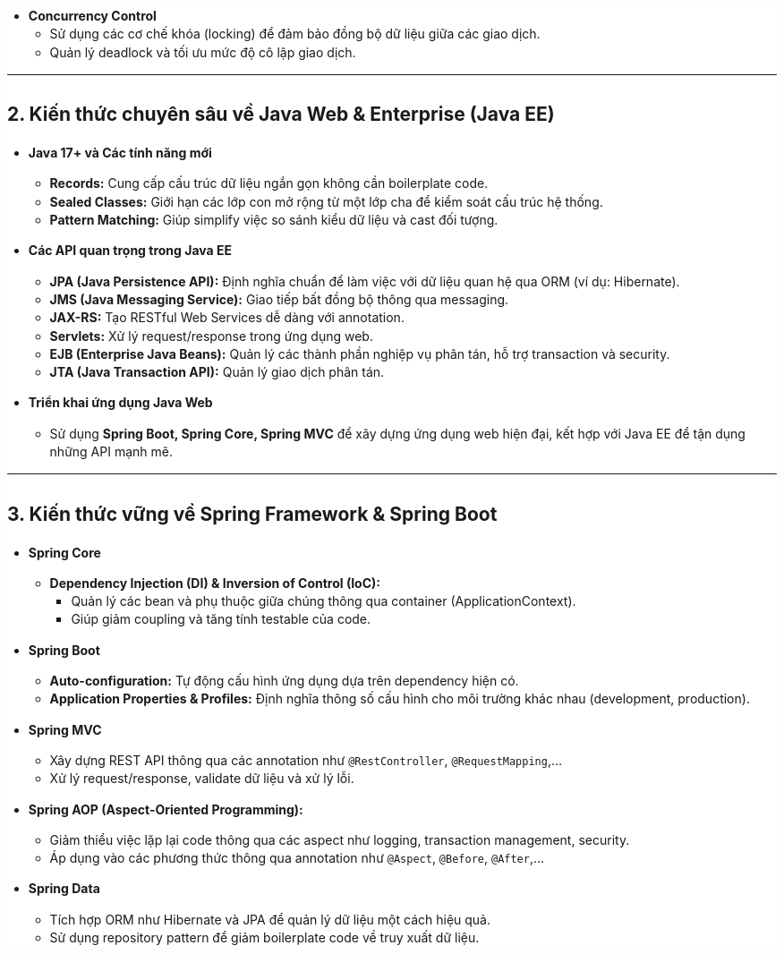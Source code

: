 - **Concurrency Control**  
  - Sử dụng các cơ chế khóa (locking) để đảm bảo đồng bộ dữ liệu giữa các giao dịch.  
  - Quản lý deadlock và tối ưu mức độ cô lập giao dịch.

---

## 2. Kiến thức chuyên sâu về Java Web & Enterprise (Java EE)

- **Java 17+ và Các tính năng mới**  
  - **Records:** Cung cấp cấu trúc dữ liệu ngắn gọn không cần boilerplate code.  
  - **Sealed Classes:** Giới hạn các lớp con mở rộng từ một lớp cha để kiểm soát cấu trúc hệ thống.  
  - **Pattern Matching:** Giúp simplify việc so sánh kiểu dữ liệu và cast đối tượng.

- **Các API quan trọng trong Java EE**  
  - **JPA (Java Persistence API):** Định nghĩa chuẩn để làm việc với dữ liệu quan hệ qua ORM (ví dụ: Hibernate).  
  - **JMS (Java Messaging Service):** Giao tiếp bất đồng bộ thông qua messaging.  
  - **JAX-RS:** Tạo RESTful Web Services dễ dàng với annotation.  
  - **Servlets:** Xử lý request/response trong ứng dụng web.  
  - **EJB (Enterprise Java Beans):** Quản lý các thành phần nghiệp vụ phân tán, hỗ trợ transaction và security.  
  - **JTA (Java Transaction API):** Quản lý giao dịch phân tán.

- **Triển khai ứng dụng Java Web**  
  - Sử dụng **Spring Boot, Spring Core, Spring MVC** để xây dựng ứng dụng web hiện đại, kết hợp với Java EE để tận dụng những API mạnh mẽ.

---

## 3. Kiến thức vững về Spring Framework & Spring Boot

- **Spring Core**  
  - **Dependency Injection (DI) & Inversion of Control (IoC):**  
    - Quản lý các bean và phụ thuộc giữa chúng thông qua container (ApplicationContext).  
    - Giúp giảm coupling và tăng tính testable của code.
    
- **Spring Boot**  
  - **Auto-configuration:** Tự động cấu hình ứng dụng dựa trên dependency hiện có.  
  - **Application Properties & Profiles:** Định nghĩa thông số cấu hình cho môi trường khác nhau (development, production).

- **Spring MVC**  
  - Xây dựng REST API thông qua các annotation như `@RestController`, `@RequestMapping`,…  
  - Xử lý request/response, validate dữ liệu và xử lý lỗi.

- **Spring AOP (Aspect-Oriented Programming):**  
  - Giảm thiểu việc lặp lại code thông qua các aspect như logging, transaction management, security.  
  - Áp dụng vào các phương thức thông qua annotation như `@Aspect`, `@Before`, `@After`,…

- **Spring Data**  
  - Tích hợp ORM như Hibernate và JPA để quản lý dữ liệu một cách hiệu quả.  
  - Sử dụng repository pattern để giảm boilerplate code về truy xuất dữ liệu.
